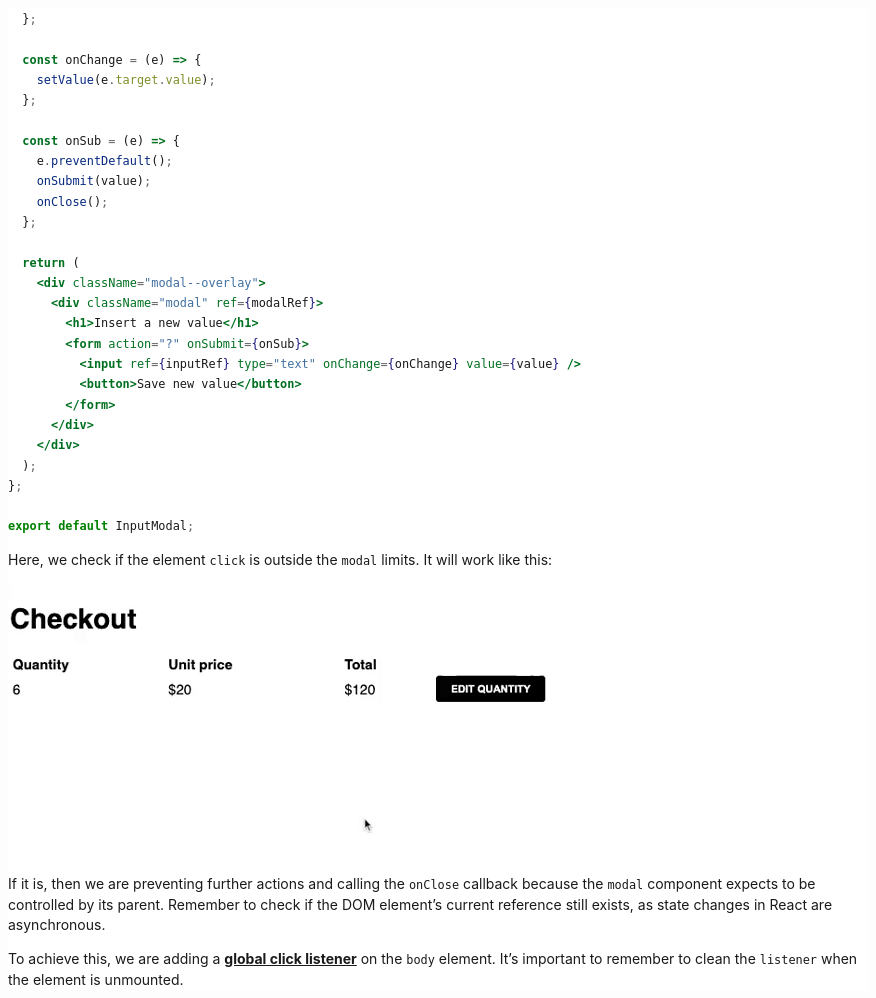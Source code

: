 ```jsx :collapsed-lines title="InputModal.jsx"
  };

  const onChange = (e) => {
    setValue(e.target.value);
  };

  const onSub = (e) => {
    e.preventDefault();
    onSubmit(value);
    onClose();
  };

  return (
    <div className="modal--overlay">
      <div className="modal" ref={modalRef}>
        <h1>Insert a new value</h1>
        <form action="?" onSubmit={onSub}>
          <input ref={inputRef} type="text" onChange={onChange} value={value} />
          <button>Save new value</button>
        </form>
      </div>
    </div>
  );
};

export default InputModal;
```

Here, we check if the element `click` is outside the `modal` limits. It will work like this:

![Checking the Element Click in React](/assets/image/blog.logrocket.com/complete-guide-react-refs/check-element-click-react-useref.gif)

If it is, then we are preventing further actions and calling the `onClose` callback because the `modal` component expects to be controlled by its parent. Remember to check if the DOM element’s current reference still exists, as state changes in React are asynchronous.

To achieve this, we are adding a [**global click listener**](/blog.logrocket.com/detect-click-outside-react-component-how-to.md) on the `body` element. It’s important to remember to clean the `listener` when the element is unmounted.
